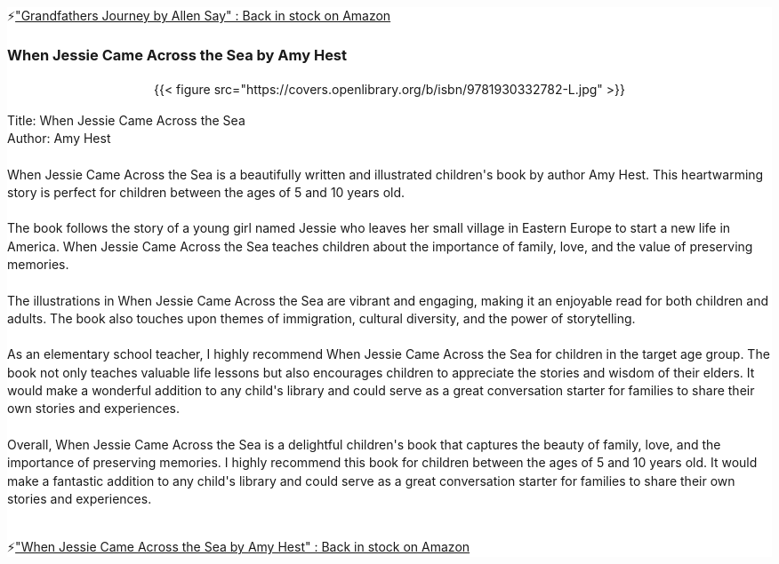 <p>⚡<a id="aflink" href="https://www.amazon.com/gp/search?ie=UTF8&tag=klayu00-20&linkCode=ur2&linkId=6639bed89a8ad8dd2705e40644eb43d3&camp=1789&creative=9325&index=books&keywords=Grandfathers Journey by Allen Say" class="one" target="_blank" title='"Grandfathers Journey by Allen Say" : Back in stock on Amazon'>"Grandfathers Journey by Allen Say" : Back in stock on Amazon</a></p>

### When Jessie Came Across the Sea by Amy Hest
<center>
{{< figure src="https://covers.openlibrary.org/b/isbn/9781930332782-L.jpg" >}}
</center>

Title: When Jessie Came Across the Sea</br>
Author: Amy Hest</br></br>
When Jessie Came Across the Sea is a beautifully written and illustrated children's book by author Amy Hest. This heartwarming story is perfect for children between the ages of 5 and 10 years old.</br></br>
The book follows the story of a young girl named Jessie who leaves her small village in Eastern Europe to start a new life in America. When Jessie Came Across the Sea teaches children about the importance of family, love, and the value of preserving memories.</br></br>
The illustrations in When Jessie Came Across the Sea are vibrant and engaging, making it an enjoyable read for both children and adults. The book also touches upon themes of immigration, cultural diversity, and the power of storytelling.</br></br>
As an elementary school teacher, I highly recommend When Jessie Came Across the Sea for children in the target age group. The book not only teaches valuable life lessons but also encourages children to appreciate the stories and wisdom of their elders. It would make a wonderful addition to any child's library and could serve as a great conversation starter for families to share their own stories and experiences.</br></br>
Overall, When Jessie Came Across the Sea is a delightful children's book that captures the beauty of family, love, and the importance of preserving memories. I highly recommend this book for children between the ages of 5 and 10 years old. It would make a fantastic addition to any child's library and could serve as a great conversation starter for families to share their own stories and experiences.</br></br>

<p>⚡<a id="aflink" href="https://www.amazon.com/gp/search?ie=UTF8&tag=klayu00-20&linkCode=ur2&linkId=6639bed89a8ad8dd2705e40644eb43d3&camp=1789&creative=9325&index=books&keywords=When Jessie Came Across the Sea by Amy Hest" class="one" target="_blank" title='"When Jessie Came Across the Sea by Amy Hest" : Back in stock on Amazon'>"When Jessie Came Across the Sea by Amy Hest" : Back in stock on Amazon</a></p>
